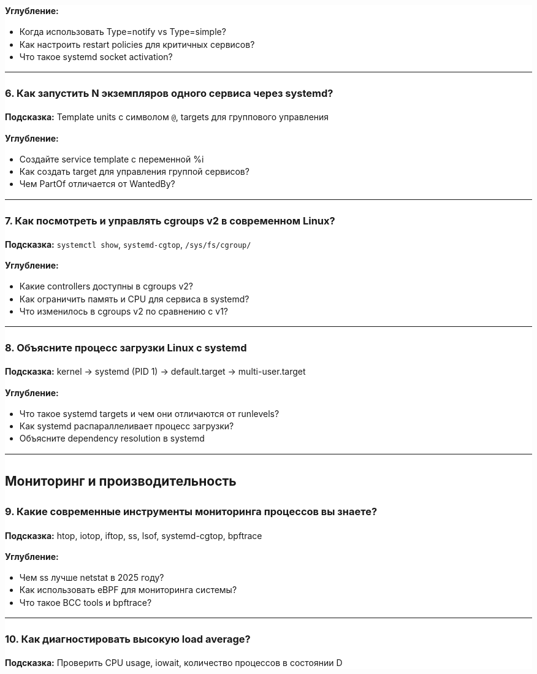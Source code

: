 **Углубление:**
- Когда использовать Type=notify vs Type=simple?
- Как настроить restart policies для критичных сервисов?
- Что такое systemd socket activation?

---

### 6. Как запустить N экземпляров одного сервиса через systemd?
**Подсказка:** Template units с символом `@`, targets для группового управления

**Углубление:**
- Создайте service template с переменной %i
- Как создать target для управления группой сервисов?
- Чем PartOf отличается от WantedBy?

---

### 7. Как посмотреть и управлять cgroups v2 в современном Linux?
**Подсказка:** `systemctl show`, `systemd-cgtop`, `/sys/fs/cgroup/`

**Углубление:**
- Какие controllers доступны в cgroups v2?
- Как ограничить память и CPU для сервиса в systemd?
- Что изменилось в cgroups v2 по сравнению с v1?

---

### 8. Объясните процесс загрузки Linux с systemd
**Подсказка:** kernel → systemd (PID 1) → default.target → multi-user.target

**Углубление:**
- Что такое systemd targets и чем они отличаются от runlevels?
- Как systemd распараллеливает процесс загрузки?
- Объясните dependency resolution в systemd

---

## Мониторинг и производительность

### 9. Какие современные инструменты мониторинга процессов вы знаете?
**Подсказка:** htop, iotop, iftop, ss, lsof, systemd-cgtop, bpftrace

**Углубление:**
- Чем ss лучше netstat в 2025 году?
- Как использовать eBPF для мониторинга системы?
- Что такое BCC tools и bpftrace?

---

### 10. Как диагностировать высокую load average?
**Подсказка:** Проверить CPU usage, iowait, количество процессов в состоянии D
